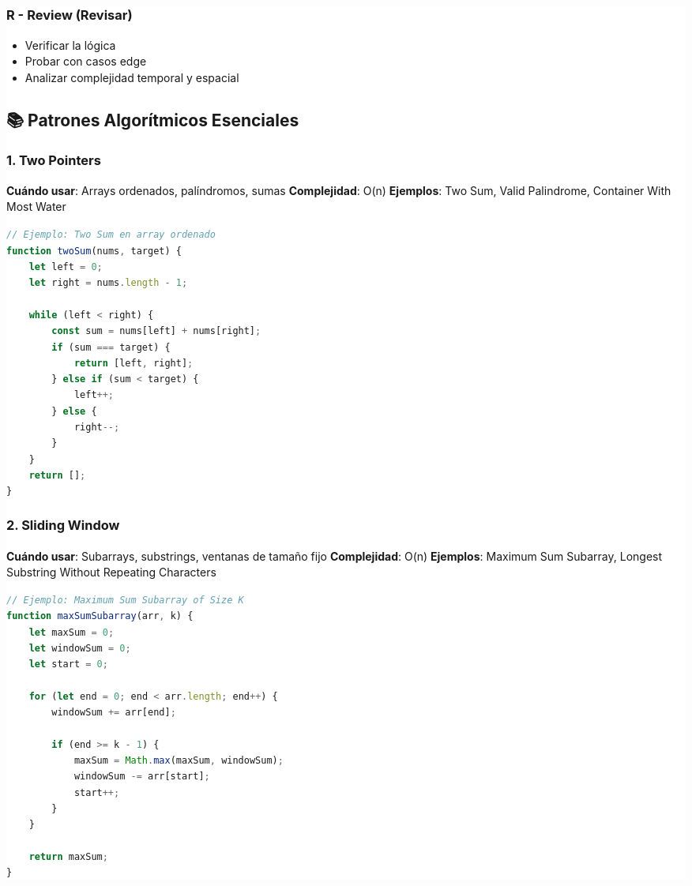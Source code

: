 ### R - **Review** (Revisar)
- Verificar la lógica
- Probar con casos edge
- Analizar complejidad temporal y espacial

## 📚 Patrones Algorítmicos Esenciales

### 1. Two Pointers
**Cuándo usar**: Arrays ordenados, palíndromos, sumas
**Complejidad**: O(n)
**Ejemplos**: Two Sum, Valid Palindrome, Container With Most Water

```javascript
// Ejemplo: Two Sum en array ordenado
function twoSum(nums, target) {
    let left = 0;
    let right = nums.length - 1;
    
    while (left < right) {
        const sum = nums[left] + nums[right];
        if (sum === target) {
            return [left, right];
        } else if (sum < target) {
            left++;
        } else {
            right--;
        }
    }
    return [];
}
```

### 2. Sliding Window
**Cuándo usar**: Subarrays, substrings, ventanas de tamaño fijo
**Complejidad**: O(n)
**Ejemplos**: Maximum Sum Subarray, Longest Substring Without Repeating Characters

```javascript
// Ejemplo: Maximum Sum Subarray of Size K
function maxSumSubarray(arr, k) {
    let maxSum = 0;
    let windowSum = 0;
    let start = 0;
    
    for (let end = 0; end < arr.length; end++) {
        windowSum += arr[end];
        
        if (end >= k - 1) {
            maxSum = Math.max(maxSum, windowSum);
            windowSum -= arr[start];
            start++;
        }
    }
    
    return maxSum;
}
```

